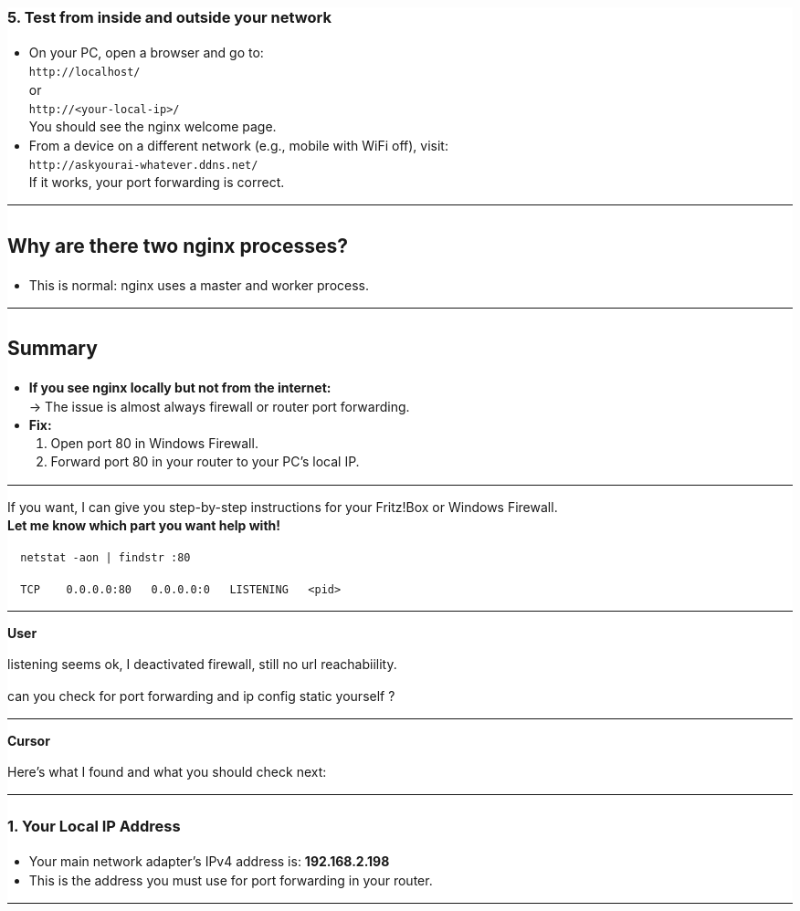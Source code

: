 ### 5. **Test from inside and outside your network**
- On your PC, open a browser and go to:  
  `http://localhost/`  
  or  
  `http://<your-local-ip>/`  
  You should see the nginx welcome page.
- From a device on a different network (e.g., mobile with WiFi off), visit:  
  `http://askyourai-whatever.ddns.net/`  
  If it works, your port forwarding is correct.

---

## Why are there two nginx processes?
- This is normal: nginx uses a master and worker process.

---

## Summary
- **If you see nginx locally but not from the internet:**  
  → The issue is almost always firewall or router port forwarding.
- **Fix:**  
  1. Open port 80 in Windows Firewall.  
  2. Forward port 80 in your router to your PC’s local IP.

---

If you want, I can give you step-by-step instructions for your Fritz!Box or Windows Firewall.  
**Let me know which part you want help with!**

```plaintext
  netstat -aon | findstr :80
```

```plaintext
  TCP    0.0.0.0:80   0.0.0.0:0   LISTENING   <pid>
```

---

**User**

listening seems ok, I deactivated firewall, still no url reachabiility.

can you check for port forwarding and ip config static yourself ?

---

**Cursor**

Here’s what I found and what you should check next:

---

### 1. **Your Local IP Address**
- Your main network adapter’s IPv4 address is: **192.168.2.198**
- This is the address you must use for port forwarding in your router.

---